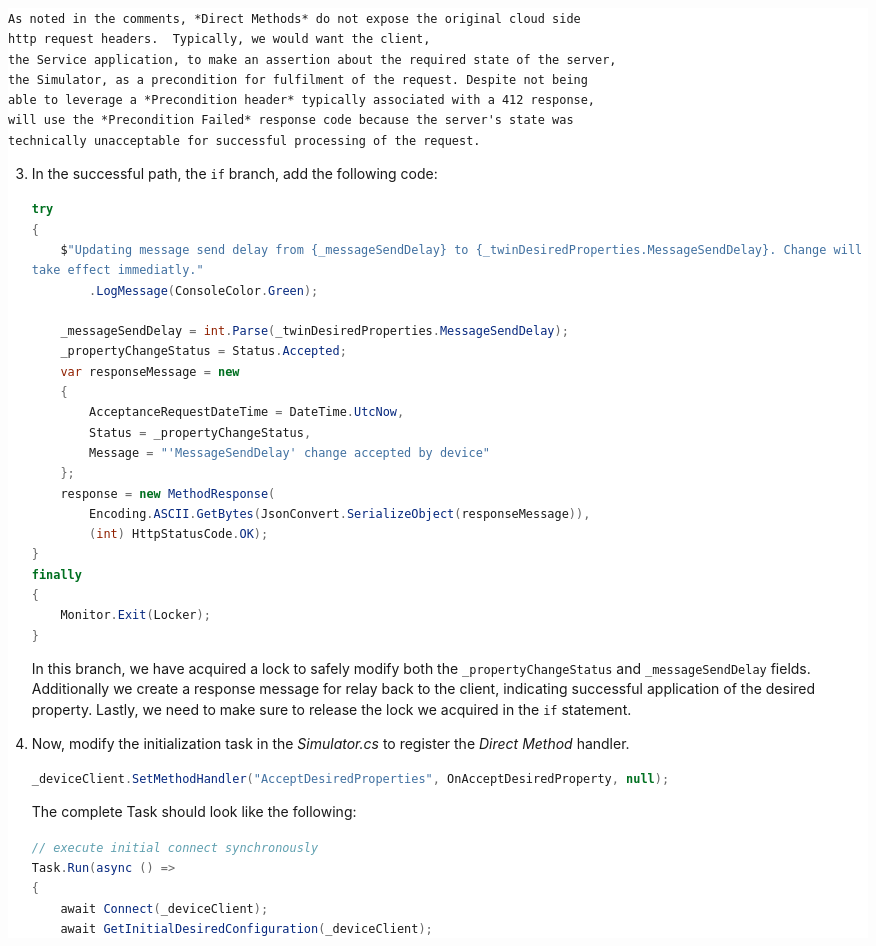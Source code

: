     As noted in the comments, *Direct Methods* do not expose the original cloud side 
    http request headers.  Typically, we would want the client, 
    the Service application, to make an assertion about the required state of the server, 
    the Simulator, as a precondition for fulfilment of the request. Despite not being 
    able to leverage a *Precondition header* typically associated with a 412 response, 
    will use the *Precondition Failed* response code because the server's state was 
    technically unacceptable for successful processing of the request. 
    
3. In the successful path, the `if` branch, add the following code: 
    
    ```C# 
    try 
    { 
        $"Updating message send delay from {_messageSendDelay} to {_twinDesiredProperties.MessageSendDelay}. Change will take effect immediatly." 
            .LogMessage(ConsoleColor.Green); 
    
        _messageSendDelay = int.Parse(_twinDesiredProperties.MessageSendDelay); 
        _propertyChangeStatus = Status.Accepted; 
        var responseMessage = new 
        { 
            AcceptanceRequestDateTime = DateTime.UtcNow, 
            Status = _propertyChangeStatus, 
            Message = "'MessageSendDelay' change accepted by device" 
        }; 
        response = new MethodResponse( 
            Encoding.ASCII.GetBytes(JsonConvert.SerializeObject(responseMessage)), 
            (int) HttpStatusCode.OK); 
    } 
    finally 
    { 
        Monitor.Exit(Locker); 
    } 
    ``` 
    
    In this branch, we have acquired  a lock to safely modify both the `_propertyChangeStatus` 
    and `_messageSendDelay` fields.  Additionally we create a response message for relay 
    back to the client, indicating successful application of the desired property. Lastly, 
    we need to make sure to release the lock we acquired in the `if` statement. 
    
4. Now, modify the initialization task in the *Simulator.cs* to register the 
*Direct Method* handler. 

    ```C#
    _deviceClient.SetMethodHandler("AcceptDesiredProperties", OnAcceptDesiredProperty, null);
    ```

    The complete Task should look like the following: 
    
    ```C# 
    // execute initial connect synchronously 
    Task.Run(async () => 
    { 
        await Connect(_deviceClient); 
        await GetInitialDesiredConfiguration(_deviceClient); 
    